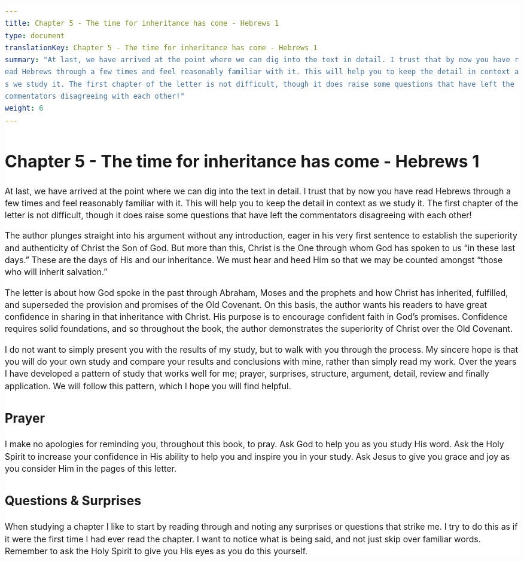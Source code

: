 ```yaml
---
title: Chapter 5 - The time for inheritance has come - Hebrews 1
type: document
translationKey: Chapter 5 - The time for inheritance has come - Hebrews 1
summary: "At last, we have arrived at the point where we can dig into the text in detail. I trust that by now you have read Hebrews through a few times and feel reasonably familiar with it. This will help you to keep the detail in context as we study it. The first chapter of the letter is not difficult, though it does raise some questions that have left the commentators disagreeing with each other!"
weight: 6
---
```

# Chapter 5 - The time for inheritance has come - Hebrews 1

At last, we have arrived at the point where we can dig into the text in detail. I trust that by now you have read Hebrews through a few times and feel reasonably familiar with it. This will help you to keep the detail in context as we study it. The first chapter of the letter is not difficult, though it does raise some questions that have left the commentators disagreeing with each other!

The author plunges straight into his argument without any introduction, eager in his very first sentence to establish the superiority and authenticity of Christ the Son of God. But more than this, Christ is the One through whom God has spoken to us “in these last days.” These are the days of His and our inheritance. We must hear and heed Him so that we may be counted amongst “those who will inherit salvation.”

The letter is about how God spoke in the past through Abraham, Moses and the prophets and how Christ has inherited, fulfilled, and superseded the provision and promises of the Old Covenant. On this basis, the author wants his readers to have great confidence in sharing in that inheritance with Christ. His purpose is to encourage confident faith in God’s promises. Confidence requires solid foundations, and so throughout the book, the author demonstrates the superiority of Christ over the Old Covenant.

I do not want to simply present you with the results of my study, but to walk with you through the process. My sincere hope is that you will do your own study and compare your results and conclusions with mine, rather than simply read my work. Over the years I have developed a pattern of study that works well for me; prayer, surprises, structure, argument, detail, review and finally application. We will follow this pattern, which I hope you will find helpful.

## Prayer

I make no apologies for reminding you, throughout this book, to pray. Ask God to help you as you study His word. Ask the Holy Spirit to increase your confidence in His ability to help you and inspire you in your study. Ask Jesus to give you grace and joy as you consider Him in the pages of this letter.

## Questions & Surprises

When studying a chapter I like to start by reading through and noting any surprises or questions that strike me. I try to do this as if it were the first time I had ever read the chapter. I want to notice what is being said, and not just skip over familiar words. Remember to ask the Holy Spirit to give you His eyes as you do this yourself.

